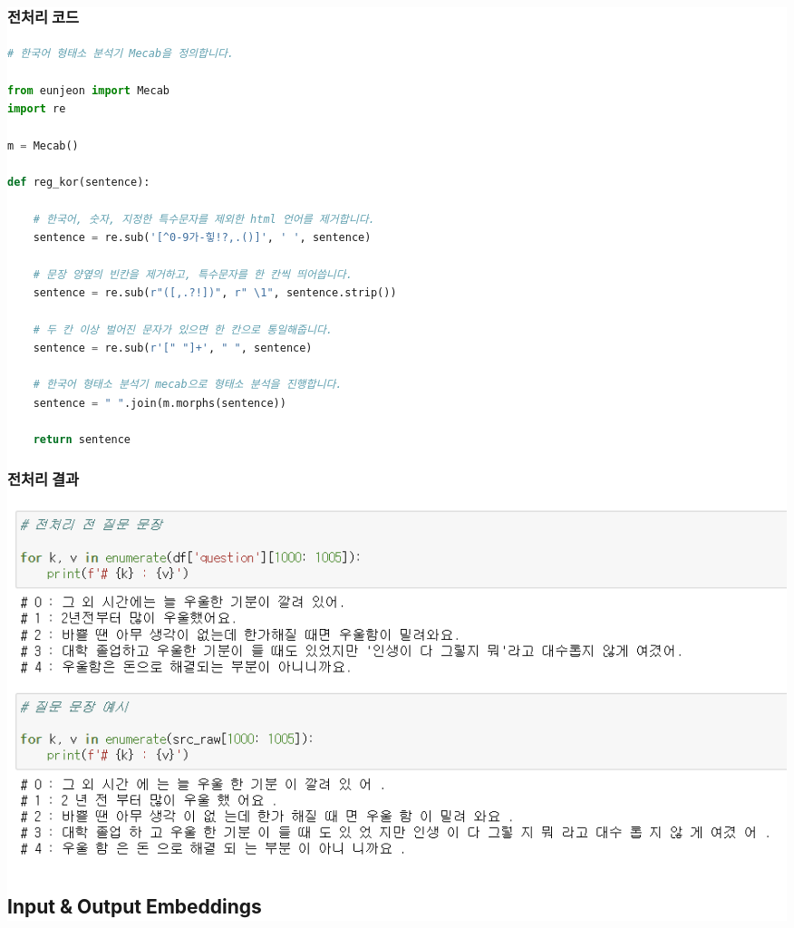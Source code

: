 ### 전처리 코드

```python
# 한국어 형태소 분석기 Mecab을 정의합니다.

from eunjeon import Mecab
import re

m = Mecab()

def reg_kor(sentence):
    
    # 한국어, 숫자, 지정한 특수문자를 제외한 html 언어를 제거합니다.
    sentence = re.sub('[^0-9가-힣!?,.()]', ' ', sentence)
    
    # 문장 양옆의 빈칸을 제거하고, 특수문자를 한 칸씩 띄어씁니다.
    sentence = re.sub(r"([,.?!])", r" \1", sentence.strip())
    
    # 두 칸 이상 벌어진 문자가 있으면 한 칸으로 통일해줍니다.
    sentence = re.sub(r'[" "]+', " ", sentence)
    
    # 한국어 형태소 분석기 mecab으로 형태소 분석을 진행합니다.
    sentence = " ".join(m.morphs(sentence))
    
    return sentence
```

### 전처리 결과

<img src = '/assets/images/projects/chatbot/20.png'>

## Input & Output Embeddings
